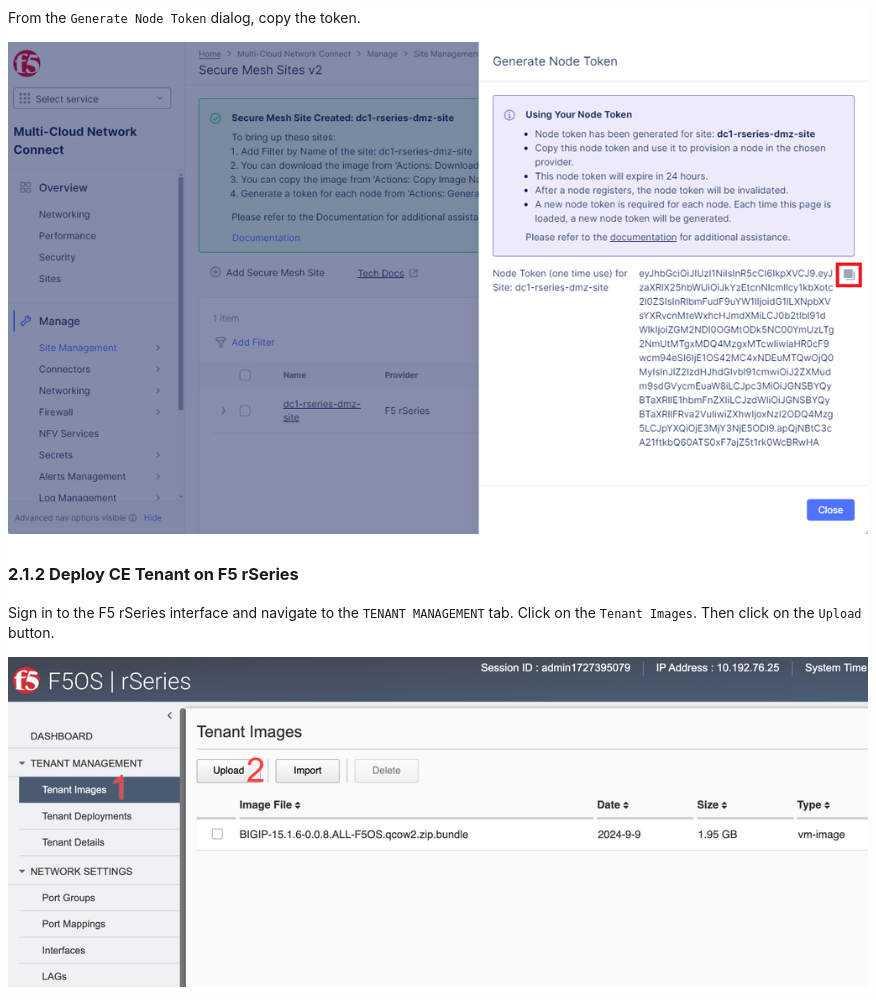From the `Generate Node Token` dialog, copy the token.

![rseries-sms](./assets/rseries-xc-token-copy.png)

### 2.1.2 Deploy CE Tenant on F5 rSeries

Sign in to the F5 rSeries interface and navigate to the `TENANT MANAGEMENT` tab. Click on the `Tenant Images`. Then click on the `Upload` button.

![rseries-sms](./assets/rseries-tenant.png)
